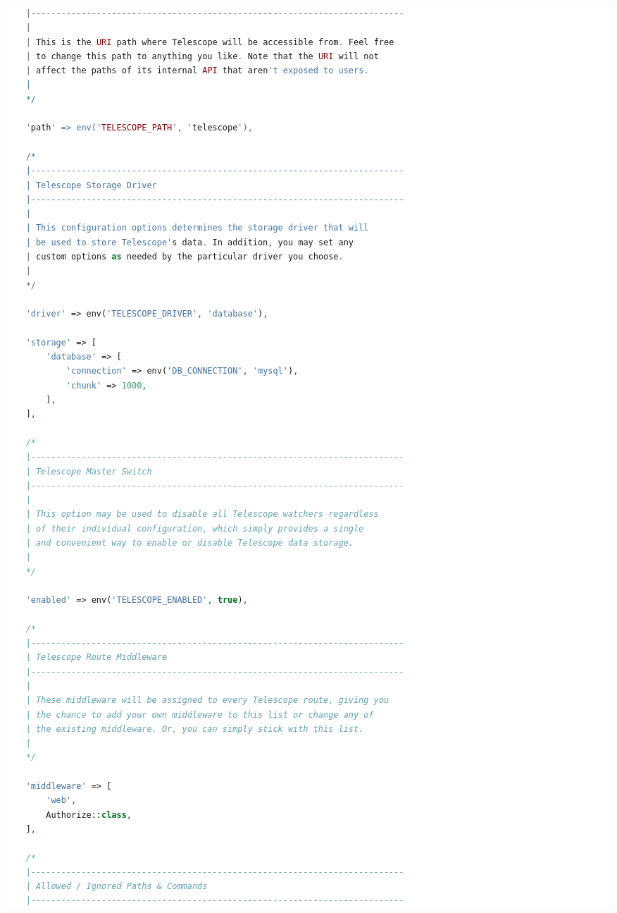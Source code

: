 ```php
    |--------------------------------------------------------------------------
    |
    | This is the URI path where Telescope will be accessible from. Feel free
    | to change this path to anything you like. Note that the URI will not
    | affect the paths of its internal API that aren't exposed to users.
    |
    */

    'path' => env('TELESCOPE_PATH', 'telescope'),

    /*
    |--------------------------------------------------------------------------
    | Telescope Storage Driver
    |--------------------------------------------------------------------------
    |
    | This configuration options determines the storage driver that will
    | be used to store Telescope's data. In addition, you may set any
    | custom options as needed by the particular driver you choose.
    |
    */

    'driver' => env('TELESCOPE_DRIVER', 'database'),

    'storage' => [
        'database' => [
            'connection' => env('DB_CONNECTION', 'mysql'),
            'chunk' => 1000,
        ],
    ],

    /*
    |--------------------------------------------------------------------------
    | Telescope Master Switch
    |--------------------------------------------------------------------------
    |
    | This option may be used to disable all Telescope watchers regardless
    | of their individual configuration, which simply provides a single
    | and convenient way to enable or disable Telescope data storage.
    |
    */

    'enabled' => env('TELESCOPE_ENABLED', true),

    /*
    |--------------------------------------------------------------------------
    | Telescope Route Middleware
    |--------------------------------------------------------------------------
    |
    | These middleware will be assigned to every Telescope route, giving you
    | the chance to add your own middleware to this list or change any of
    | the existing middleware. Or, you can simply stick with this list.
    |
    */

    'middleware' => [
        'web',
        Authorize::class,
    ],

    /*
    |--------------------------------------------------------------------------
    | Allowed / Ignored Paths & Commands
    |--------------------------------------------------------------------------
```